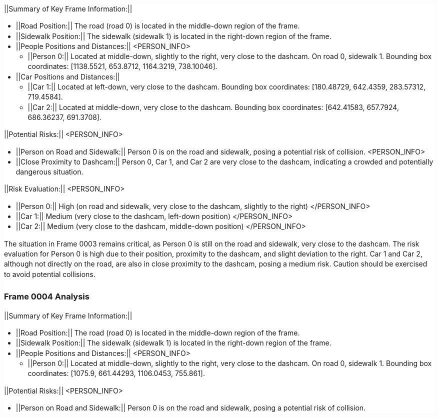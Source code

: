 ||Summary of Key Frame Information:||
- ||Road Position:|| The road (road 0) is located in the middle-down region of the frame.
- ||Sidewalk Position:|| The sidewalk (sidewalk 1) is located in the right-down region of the frame.
- ||People Positions and Distances:||
<PERSON_INFO>
  - ||Person 0:|| Located at middle-down, slightly to the right, very close to the dashcam. On road 0, sidewalk 1. Bounding box coordinates: [1138.5521, 653.8712, 1164.3219, 738.10046].
- ||Car Positions and Distances:||
  - ||Car 1:|| Located at left-down, very close to the dashcam. Bounding box coordinates: [180.48729, 642.4359, 283.57312, 719.4584].
  - ||Car 2:|| Located at middle-down, very close to the dashcam. Bounding box coordinates: [642.41583, 657.7924, 686.36237, 691.3708].

||Potential Risks:||
<PERSON_INFO>
- ||Person on Road and Sidewalk:|| Person 0 is on the road and sidewalk, posing a potential risk of collision.
<PERSON_INFO>
- ||Close Proximity to Dashcam:|| Person 0, Car 1, and Car 2 are very close to the dashcam, indicating a crowded and potentially dangerous situation.

||Risk Evaluation:||
<PERSON_INFO>
- ||Person 0:|| High (on road and sidewalk, very close to the dashcam, slightly to the right)
</PERSON_INFO>
- ||Car 1:|| Medium (very close to the dashcam, left-down position)
</PERSON_INFO>
- ||Car 2:|| Medium (very close to the dashcam, middle-down position)
</PERSON_INFO>

The situation in Frame 0003 remains critical, as Person 0 is still on the road and sidewalk, very close to the dashcam. The risk evaluation for Person 0 is high due to their position, proximity to the dashcam, and slight deviation to the right. Car 1 and Car 2, although not directly on the road, are also in close proximity to the dashcam, posing a medium risk. Caution should be exercised to avoid potential collisions.
### Frame 0004 Analysis

||Summary of Key Frame Information:||
- ||Road Position:|| The road (road 0) is located in the middle-down region of the frame.
- ||Sidewalk Position:|| The sidewalk (sidewalk 1) is located in the right-down region of the frame.
- ||People Positions and Distances:||
<PERSON_INFO>
  - ||Person 0:|| Located at middle-down, slightly to the right, very close to the dashcam. On road 0, sidewalk 1. Bounding box coordinates: [1075.9, 661.44293, 1106.0453, 755.861].

||Potential Risks:||
<PERSON_INFO>
- ||Person on Road and Sidewalk:|| Person 0 is on the road and sidewalk, posing a potential risk of collision.
